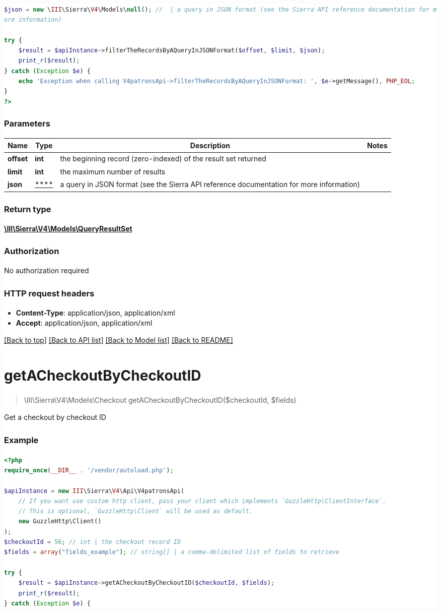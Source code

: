 ```php
$json = new \III\Sierra\V4\Models\null(); //  | a query in JSON format (see the Sierra API reference documentation for more information)

try {
    $result = $apiInstance->filterTheRecordsByAQueryInJSONFormat($offset, $limit, $json);
    print_r($result);
} catch (Exception $e) {
    echo 'Exception when calling V4patronsApi->filterTheRecordsByAQueryInJSONFormat: ', $e->getMessage(), PHP_EOL;
}
?>
```

### Parameters

Name | Type | Description  | Notes
------------- | ------------- | ------------- | -------------
 **offset** | **int**| the beginning record (zero-indexed) of the result set returned |
 **limit** | **int**| the maximum number of results |
 **json** | [****](../Model/.md)| a query in JSON format (see the Sierra API reference documentation for more information) |

### Return type

[**\III\Sierra\V4\Models\QueryResultSet**](../Model/QueryResultSet.md)

### Authorization

No authorization required

### HTTP request headers

 - **Content-Type**: application/json, application/xml
 - **Accept**: application/json, application/xml

[[Back to top]](#) [[Back to API list]](../../README.md#documentation-for-api-endpoints) [[Back to Model list]](../../README.md#documentation-for-models) [[Back to README]](../../README.md)

# **getACheckoutByCheckoutID**
> \III\Sierra\V4\Models\Checkout getACheckoutByCheckoutID($checkoutId, $fields)

Get a checkout by checkout ID



### Example
```php
<?php
require_once(__DIR__ . '/vendor/autoload.php');

$apiInstance = new III\Sierra\V4\Api\V4patronsApi(
    // If you want use custom http client, pass your client which implements `GuzzleHttp\ClientInterface`.
    // This is optional, `GuzzleHttp\Client` will be used as default.
    new GuzzleHttp\Client()
);
$checkoutId = 56; // int | the checkout record ID
$fields = array("fields_example"); // string[] | a comma-delimited list of fields to retrieve

try {
    $result = $apiInstance->getACheckoutByCheckoutID($checkoutId, $fields);
    print_r($result);
} catch (Exception $e) {
```